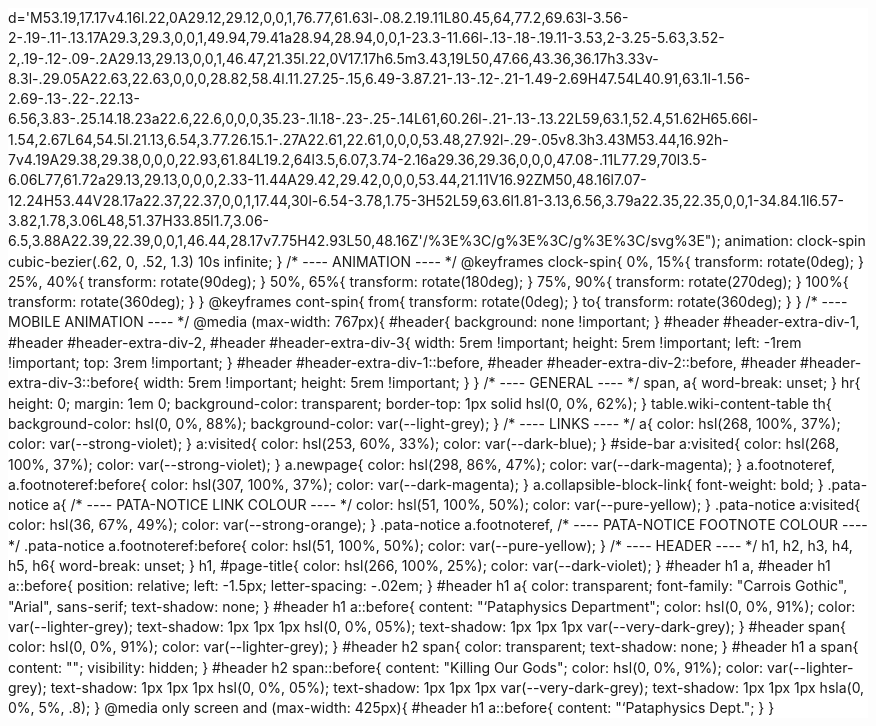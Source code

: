 d\='M53.19,17.17v4.16l.22,0A29.12,29.12,0,0,1,76.77,61.63l-.08.2.19.11L80.45,64,77.2,69.63l-3.56-2-.19-.11-.13.17A29.3,29.3,0,0,1,49.94,79.41a28.94,28.94,0,0,1-23.3-11.66l-.13-.18-.19.11-3.53,2-3.25-5.63,3.52-2,.19-.12-.09-.2A29.13,29.13,0,0,1,46.47,21.35l.22,0V17.17h6.5m3.43,19L50,47.66,43.36,36.17h3.33v-8.3l-.29.05A22.63,22.63,0,0,0,28.82,58.4l.11.27.25-.15,6.49-3.87.21-.13-.12-.21-1.49-2.69H47.54L40.91,63.1l-1.56-2.69-.13-.22-.22.13-6.56,3.83-.25.14.18.23a22.6,22.6,0,0,0,35.23-.1l.18-.23-.25-.14L61,60.26l-.21-.13-.13.22L59,63.1,52.4,51.62H65.66l-1.54,2.67L64,54.5l.21.13,6.54,3.77.26.15.1-.27A22.61,22.61,0,0,0,53.48,27.92l-.29-.05v8.3h3.43M53.44,16.92h-7v4.19A29.38,29.38,0,0,0,22.93,61.84L19.2,64l3.5,6.07,3.74-2.16a29.36,29.36,0,0,0,47.08-.11L77.29,70l3.5-6.06L77,61.72a29.13,29.13,0,0,0,2.33-11.44A29.42,29.42,0,0,0,53.44,21.11V16.92ZM50,48.16l7.07-12.24H53.44V28.17a22.37,22.37,0,0,1,17.44,30l-6.54-3.78,1.75-3H52L59,63.6l1.81-3.13,6.56,3.79a22.35,22.35,0,0,1-34.84.1l6.57-3.82,1.78,3.06L48,51.37H33.85l1.7,3.06-6.5,3.88A22.39,22.39,0,0,1,46.44,28.17v7.75H42.93L50,48.16Z'/%3E%3C/g%3E%3C/g%3E%3C/svg%3E"); animation: clock-spin cubic-bezier(.62, 0, .52, 1.3) 10s infinite; } /\* ---- ANIMATION ---- \*/ @keyframes clock-spin{ 0%, 15%{ transform: rotate(0deg); } 25%, 40%{ transform: rotate(90deg); } 50%, 65%{ transform: rotate(180deg); } 75%, 90%{ transform: rotate(270deg); } 100%{ transform: rotate(360deg); } } @keyframes cont-spin{ from{ transform: rotate(0deg); } to{ transform: rotate(360deg); } } /\* ---- MOBILE ANIMATION ---- \*/ @media (max-width: 767px){ #header{ background: none !important; } #header #header-extra-div-1, #header #header-extra-div-2, #header #header-extra-div-3{ width: 5rem !important; height: 5rem !important; left: -1rem !important; top: 3rem !important; } #header #header-extra-div-1::before, #header #header-extra-div-2::before, #header #header-extra-div-3::before{ width: 5rem !important; height: 5rem !important; } } /\* ---- GENERAL ---- \*/ span, a{ word-break: unset; } hr{ height: 0; margin: 1em 0; background-color: transparent; border-top: 1px solid hsl(0, 0%, 62%); } table.wiki-content-table th{ background-color: hsl(0, 0%, 88%); background-color: var(--light-grey); } /\* ---- LINKS ---- \*/ a{ color: hsl(268, 100%, 37%); color: var(--strong-violet); } a:visited{ color: hsl(253, 60%, 33%); color: var(--dark-blue); } #side-bar a:visited{ color: hsl(268, 100%, 37%); color: var(--strong-violet); } a.newpage{ color: hsl(298, 86%, 47%); color: var(--dark-magenta); } a.footnoteref, a.footnoteref:before{ color: hsl(307, 100%, 37%); color: var(--dark-magenta); } a.collapsible-block-link{ font-weight: bold; } .pata-notice a{ /\* ---- PATA-NOTICE LINK COLOUR ---- \*/ color: hsl(51, 100%, 50%); color: var(--pure-yellow); } .pata-notice a:visited{ color: hsl(36, 67%, 49%); color: var(--strong-orange); } .pata-notice a.footnoteref, /\* ---- PATA-NOTICE FOOTNOTE COLOUR ---- \*/ .pata-notice a.footnoteref:before{ color: hsl(51, 100%, 50%); color: var(--pure-yellow); } /\* ---- HEADER ---- \*/ h1, h2, h3, h4, h5, h6{ word-break: unset; } h1, #page-title{ color: hsl(266, 100%, 25%); color: var(--dark-violet); } #header h1 a, #header h1 a::before{ position: relative; left: -1.5px; letter-spacing: -.02em; } #header h1 a{ color: transparent; font-family: "Carrois Gothic", "Arial", sans-serif; text-shadow: none; } #header h1 a::before{ content: "‘Pataphysics Department"; color: hsl(0, 0%, 91%); color: var(--lighter-grey); text-shadow: 1px 1px 1px hsl(0, 0%, 05%); text-shadow: 1px 1px 1px var(--very-dark-grey); } #header span{ color: hsl(0, 0%, 91%); color: var(--lighter-grey); } #header h2 span{ color: transparent; text-shadow: none; } #header h1 a span{ content: ""; visibility: hidden; } #header h2 span::before{ content: "Killing Our Gods"; color: hsl(0, 0%, 91%); color: var(--lighter-grey); text-shadow: 1px 1px 1px hsl(0, 0%, 05%); text-shadow: 1px 1px 1px var(--very-dark-grey); text-shadow: 1px 1px 1px hsla(0, 0%, 5%, .8); } @media only screen and (max-width: 425px){ #header h1 a::before{
         content: "‘Pataphysics Dept."; } }
 